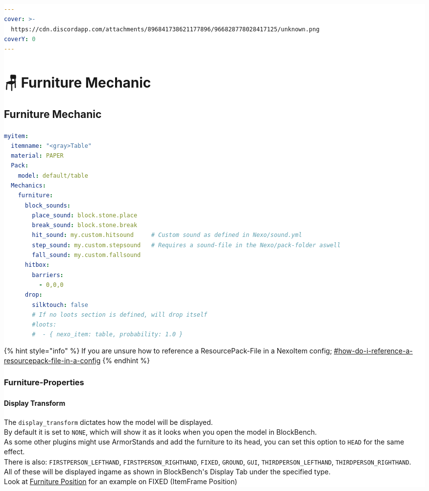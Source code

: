 ```yaml
---
cover: >-
  https://cdn.discordapp.com/attachments/896841738621177896/966828778028417125/unknown.png
coverY: 0
---
```


# 🪑 Furniture Mechanic

## Furniture Mechanic

```yaml
myitem:
  itemname: "<gray>Table"
  material: PAPER
  Pack:
    model: default/table
  Mechanics:
    furniture:
      block_sounds:
        place_sound: block.stone.place
        break_sound: block.stone.break
        hit_sound: my.custom.hitsound     # Custom sound as defined in Nexo/sound.yml
        step_sound: my.custom.stepsound   # Requires a sound-file in the Nexo/pack-folder aswell
        fall_sound: my.custom.fallsound
      hitbox:
        barriers:
          - 0,0,0
      drop:
        silktouch: false
        # If no loots section is defined, will drop itself
        #loots:
        #  - { nexo_item: table, probability: 1.0 }
```

{% hint style="info" %}
If you are unsure how to reference a ResourcePack-File in a NexoItem config; [#how-do-i-reference-a-resourcepack-file-in-a-config](../../general-usage/faq.md#how-do-i-reference-a-resourcepack-file-in-a-config "mention")
{% endhint %}

### Furniture-Properties

#### Display Transform

The `display_transform` dictates how the model will be displayed.\
By default it is set to `NONE`, which will show it as it looks when you open the model in BlockBench.\
As some other plugins might use ArmorStands and add the furniture to its head, you can set this option to `HEAD` for the same effect.\
There is also: `FIRSTPERSON_LEFTHAND`, `FIRSTPERSON_RIGHTHAND`, `FIXED`, `GROUND`, `GUI`, `THIRDPERSON_LEFTHAND`, `THIRDPERSON_RIGHTHAND`.\
All of these will be displayed ingame as shown in BlockBench's Display Tab under the specified type.\
Look at [Furniture Position](https://github.com/Nexo-MC/Nexo-Documentation/blob/master2/mechanics/furniture-mechanic/broken-reference/README.md) for an example on FIXED (ItemFrame Position)
